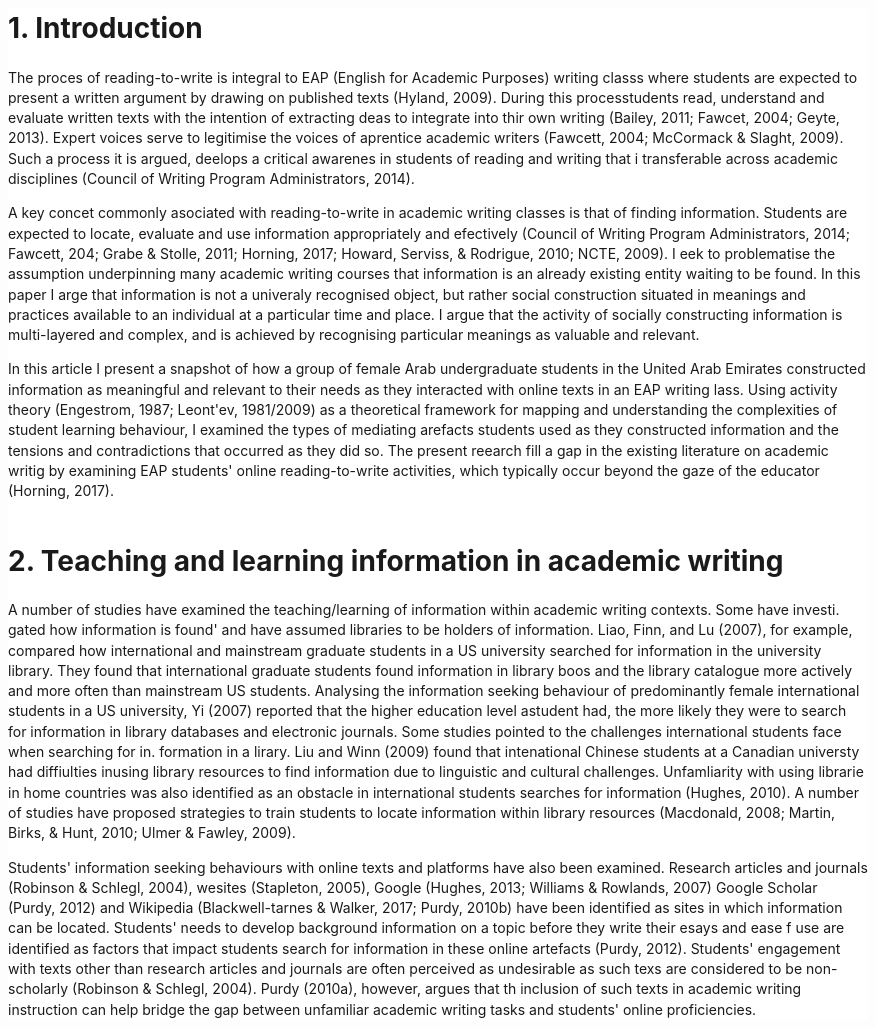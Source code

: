 # 1. Introduction

The proces of reading-to-write is integral to EAP (English for Academic Purposes) writing classs where students are expected to present a written argument by drawing on published texts (Hyland, 2009). During this processtudents read, understand and evaluate written texts with the intention of extracting deas to integrate into thir own writing (Bailey, 2011; Fawcet, 2004; Geyte, 2013). Expert voices serve to legitimise the voices of aprentice academic writers (Fawcett, 2004; McCormack & Slaght, 2009). Such a process it is argued, deelops a critical awarenes in students of reading and writing that i transferable across academic disciplines (Council of Writing Program Administrators, 2014).

A key concet commonly asociated with reading-to-write in academic writing classes is that of finding information. Students are expected to locate, evaluate and use information appropriately and efectively (Council of Writing Program Administrators, 2014; Fawcett, 204; Grabe & Stolle, 2011; Horning, 2017; Howard, Serviss, & Rodrigue, 2010; NCTE, 2009). I eek to problematise the assumption underpinning many academic writing courses that information is an already existing entity waiting to be found. In this paper I arge that information is not a univeraly recognised object, but rather social construction situated in meanings and practices available to an individual at a particular time and place. I argue that the activity of socially constructing information is multi-layered and complex, and is achieved by recognising particular meanings as valuable and relevant.

In this article I present a snapshot of how a group of female Arab undergraduate students in the United Arab Emirates constructed information as meaningful and relevant to their needs as they interacted with online texts in an EAP writing lass. Using activity theory (Engestrom, 1987; Leont'ev, 1981/2009) as a theoretical framework for mapping and understanding the complexities of student learning behaviour, I examined the types of mediating arefacts students used as they constructed information and the tensions and contradictions that occurred as they did so. The present reearch fill a gap in the existing literature on academic writig by examining EAP students' online reading-to-write activities, which typically occur beyond the gaze of the educator (Horning, 2017).

# 2. Teaching and learning information in academic writing

A number of studies have examined the teaching/learning of information within academic writing contexts. Some have investi. gated how information is found' and have assumed libraries to be holders of information. Liao, Finn, and Lu (2007), for example, compared how international and mainstream graduate students in a US university searched for information in the university library. They found that international graduate students found information in library boos and the library catalogue more actively and more often than mainstream US students. Analysing the information seeking behaviour of predominantly female international students in a US university, Yi (2007) reported that the higher education level astudent had, the more likely they were to search for information in library databases and electronic journals. Some studies pointed to the challenges international students face when searching for in. formation in a lirary. Liu and Winn (2009) found that intenational Chinese students at a Canadian universty had diffiulties inusing library resources to find information due to linguistic and cultural challenges. Unfamliarity with using librarie in home countries was also identified as an obstacle in international students searches for information (Hughes, 2010). A number of studies have proposed strategies to train students to locate information within library resources (Macdonald, 2008; Martin, Birks, & Hunt, 2010; Ulmer & Fawley, 2009).

Students' information seeking behaviours with online texts and platforms have also been examined. Research articles and journals (Robinson & Schlegl, 2004), wesites (Stapleton, 2005), Google (Hughes, 2013; Williams & Rowlands, 2007) Google Scholar (Purdy, 2012) and Wikipedia (Blackwell-tarnes & Walker, 2017; Purdy, 2010b) have been identified as sites in which information can be located. Students' needs to develop background information on a topic before they write their esays and ease f use are identified as factors that impact students search for information in these online artefacts (Purdy, 2012). Students' engagement with texts other than research articles and journals are often perceived as undesirable as such texs are considered to be non-scholarly (Robinson & Schlegl, 2004). Purdy (2010a), however, argues that th inclusion of such texts in academic writing instruction can help bridge the gap between unfamiliar academic writing tasks and students' online proficiencies.
